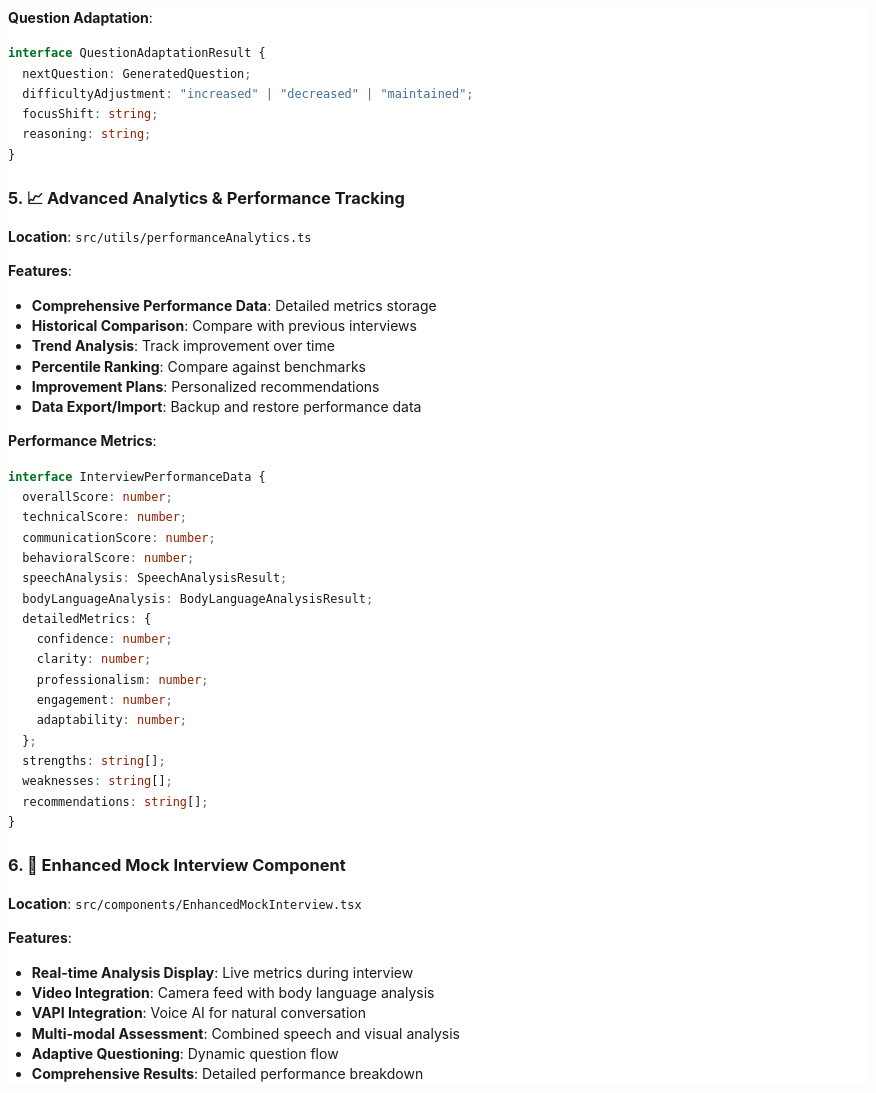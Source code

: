 **Question Adaptation**:

```typescript
interface QuestionAdaptationResult {
  nextQuestion: GeneratedQuestion;
  difficultyAdjustment: "increased" | "decreased" | "maintained";
  focusShift: string;
  reasoning: string;
}
```

### 5. 📈 Advanced Analytics & Performance Tracking

**Location**: `src/utils/performanceAnalytics.ts`

**Features**:

- **Comprehensive Performance Data**: Detailed metrics storage
- **Historical Comparison**: Compare with previous interviews
- **Trend Analysis**: Track improvement over time
- **Percentile Ranking**: Compare against benchmarks
- **Improvement Plans**: Personalized recommendations
- **Data Export/Import**: Backup and restore performance data

**Performance Metrics**:

```typescript
interface InterviewPerformanceData {
  overallScore: number;
  technicalScore: number;
  communicationScore: number;
  behavioralScore: number;
  speechAnalysis: SpeechAnalysisResult;
  bodyLanguageAnalysis: BodyLanguageAnalysisResult;
  detailedMetrics: {
    confidence: number;
    clarity: number;
    professionalism: number;
    engagement: number;
    adaptability: number;
  };
  strengths: string[];
  weaknesses: string[];
  recommendations: string[];
}
```

### 6. 🎥 Enhanced Mock Interview Component

**Location**: `src/components/EnhancedMockInterview.tsx`

**Features**:

- **Real-time Analysis Display**: Live metrics during interview
- **Video Integration**: Camera feed with body language analysis
- **VAPI Integration**: Voice AI for natural conversation
- **Multi-modal Assessment**: Combined speech and visual analysis
- **Adaptive Questioning**: Dynamic question flow
- **Comprehensive Results**: Detailed performance breakdown
